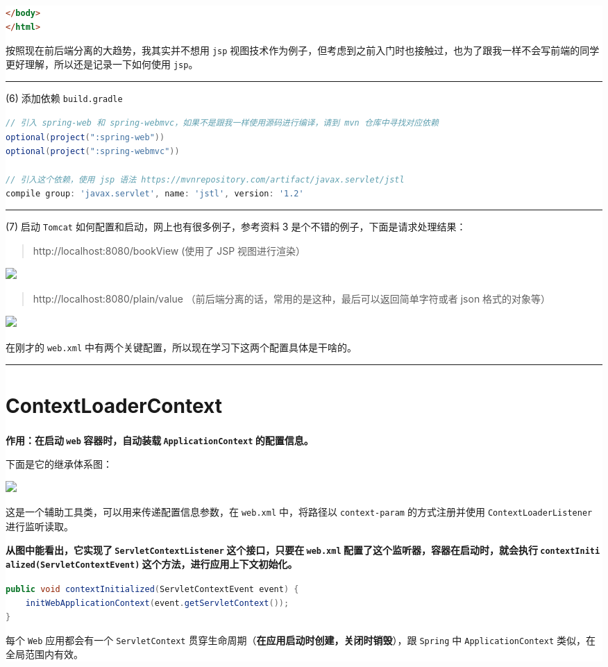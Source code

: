 ```html
</body>
</html>
```

按照现在前后端分离的大趋势，我其实并不想用 `jsp` 视图技术作为例子，但考虑到之前入门时也接触过，也为了跟我一样不会写前端的同学更好理解，所以还是记录一下如何使用 `jsp`。

---
(6) 添加依赖 `build.gradle`

```gradle
// 引入 spring-web 和 spring-webmvc，如果不是跟我一样使用源码进行编译，请到 mvn 仓库中寻找对应依赖
optional(project(":spring-web"))
optional(project(":spring-webmvc"))

// 引入这个依赖，使用 jsp 语法 https://mvnrepository.com/artifact/javax.servlet/jstl
compile group: 'javax.servlet', name: 'jstl', version: '1.2'
```

---
(7) 启动 `Tomcat`
如何配置和启动，网上也有很多例子，参考资料 3 是个不错的例子，下面是请求处理结果：

> http://localhost:8080/bookView   (使用了 JSP 视图进行渲染）

![](http://www.justdojava.com/assets/images/2019/java/image_yjq/Spring/spring10/mvc_book_view.png)

> http://localhost:8080/plain/value （前后端分离的话，常用的是这种，最后可以返回简单字符或者 json 格式的对象等）

![](http://www.justdojava.com/assets/images/2019/java/image_yjq/Spring/spring10/mvc_responseBody.png)

在刚才的 `web.xml` 中有两个关键配置，所以现在学习下这两个配置具体是干啥的。

---
# ContextLoaderContext

**作用：在启动 `web` 容器时，自动装载 `ApplicationContext` 的配置信息。**

下面是它的继承体系图：

![](http://www.justdojava.com/assets/images/2019/java/image_yjq/Spring/spring10/context_loader_listener_diagram.png)

这是一个辅助工具类，可以用来传递配置信息参数，在 `web.xml` 中，将路径以 `context-param` 的方式注册并使用 `ContextLoaderListener` 进行监听读取。 

**从图中能看出，它实现了 `ServletContextListener` 这个接口，只要在 `web.xml` 配置了这个监听器，容器在启动时，就会执行 `contextInitialized(ServletContextEvent)` 这个方法，进行应用上下文初始化。**

```java
public void contextInitialized(ServletContextEvent event) {
	initWebApplicationContext(event.getServletContext());
}
```

每个 `Web` 应用都会有一个 `ServletContext` 贯穿生命周期（**在应用启动时创建，关闭时销毁**），跟 `Spring` 中 `ApplicationContext` 类似，在全局范围内有效。
